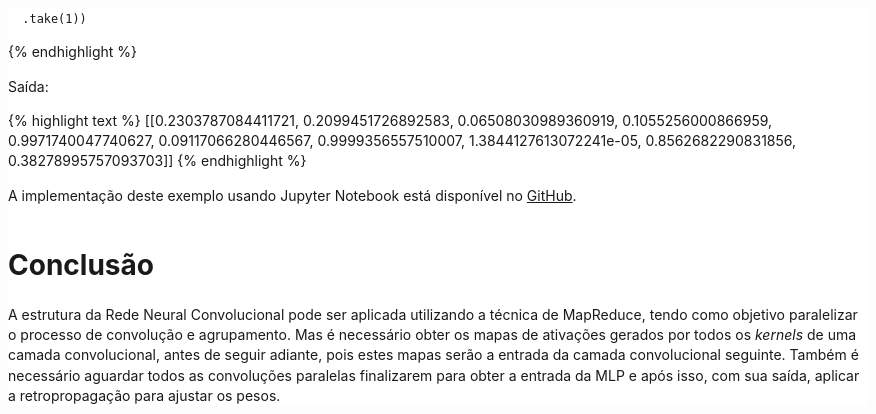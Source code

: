       .take(1))
{% endhighlight %}

Saída:

{% highlight text %}
[[0.2303787084411721, 0.2099451726892583, 0.06508030989360919, 
0.1055256000866959, 0.9971740047740627, 0.09117066280446567, 
0.9999356557510007, 1.3844127613072241e-05, 0.8562682290831856, 
0.38278995757093703]]
{% endhighlight %}

A implementação deste exemplo usando Jupyter Notebook está disponível no [GitHub](https://github.com/rafaelsakurai/bigdata2017/blob/master/Projeto/Projeto%20CNN%20em%20Spark.ipynb).

# Conclusão

A estrutura da Rede Neural Convolucional pode ser aplicada utilizando a técnica de MapReduce, tendo como objetivo paralelizar o processo de convolução e agrupamento. Mas é necessário obter os mapas de ativações gerados por todos os *kernels* de uma camada convolucional, antes de seguir adiante, pois estes mapas serão a entrada da camada convolucional seguinte. Também é necessário aguardar todos as convoluções paralelas finalizarem para obter a entrada da MLP e após isso, com sua saída, aplicar a retropropagação para ajustar os pesos.